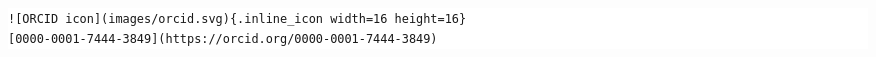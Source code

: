     ![ORCID icon](images/orcid.svg){.inline_icon width=16 height=16}
    [0000-0001-7444-3849](https://orcid.org/0000-0001-7444-3849)